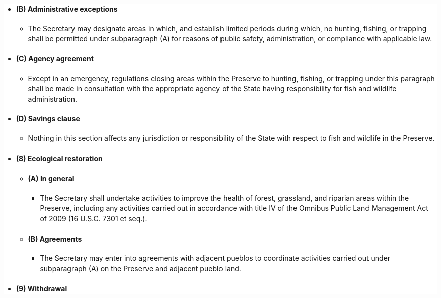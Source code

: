   * #### (B) Administrative exceptions
    * The Secretary may designate areas in which, and establish limited periods during which, no hunting, fishing, or trapping shall be permitted under subparagraph (A) for reasons of public safety, administration, or compliance with applicable law.

  * #### (C) Agency agreement
    * Except in an emergency, regulations closing areas within the Preserve to hunting, fishing, or trapping under this paragraph shall be made in consultation with the appropriate agency of the State having responsibility for fish and wildlife administration.

  * #### (D) Savings clause
    * Nothing in this section affects any jurisdiction or responsibility of the State with respect to fish and wildlife in the Preserve.

* #### (8) Ecological restoration
  * #### (A) In general
    * The Secretary shall undertake activities to improve the health of forest, grassland, and riparian areas within the Preserve, including any activities carried out in accordance with title IV of the Omnibus Public Land Management Act of 2009 (16 U.S.C. 7301 et seq.).

  * #### (B) Agreements
    * The Secretary may enter into agreements with adjacent pueblos to coordinate activities carried out under subparagraph (A) on the Preserve and adjacent pueblo land.

* #### (9) Withdrawal
